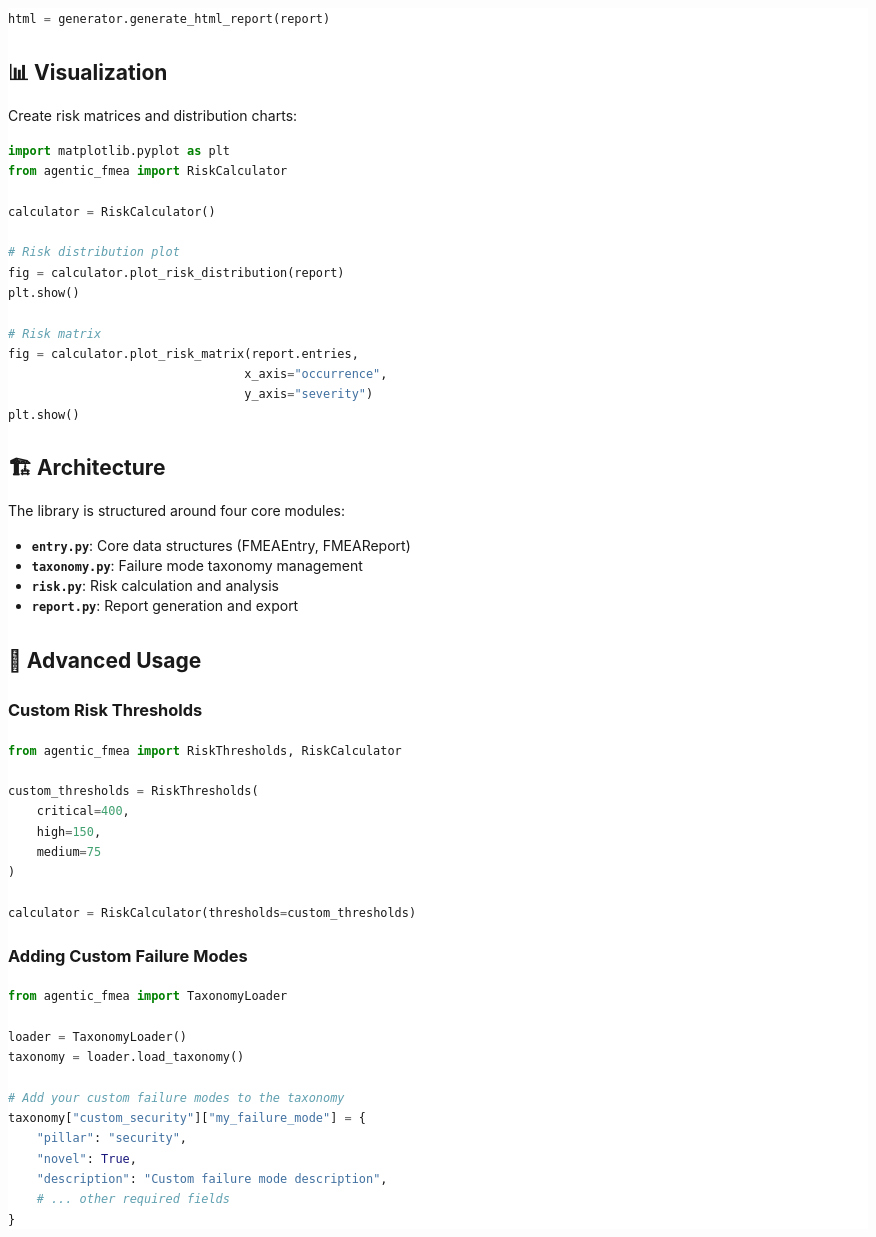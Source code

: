 ```python
html = generator.generate_html_report(report)
```

## 📊 Visualization

Create risk matrices and distribution charts:

```python
import matplotlib.pyplot as plt
from agentic_fmea import RiskCalculator

calculator = RiskCalculator()

# Risk distribution plot
fig = calculator.plot_risk_distribution(report)
plt.show()

# Risk matrix
fig = calculator.plot_risk_matrix(report.entries, 
                                 x_axis="occurrence", 
                                 y_axis="severity")
plt.show()
```

## 🏗️ Architecture

The library is structured around four core modules:

- **`entry.py`**: Core data structures (FMEAEntry, FMEAReport)
- **`taxonomy.py`**: Failure mode taxonomy management
- **`risk.py`**: Risk calculation and analysis
- **`report.py`**: Report generation and export

## 🔧 Advanced Usage

### Custom Risk Thresholds

```python
from agentic_fmea import RiskThresholds, RiskCalculator

custom_thresholds = RiskThresholds(
    critical=400,
    high=150,
    medium=75
)

calculator = RiskCalculator(thresholds=custom_thresholds)
```

### Adding Custom Failure Modes

```python
from agentic_fmea import TaxonomyLoader

loader = TaxonomyLoader()
taxonomy = loader.load_taxonomy()

# Add your custom failure modes to the taxonomy
taxonomy["custom_security"]["my_failure_mode"] = {
    "pillar": "security",
    "novel": True,
    "description": "Custom failure mode description",
    # ... other required fields
}
```